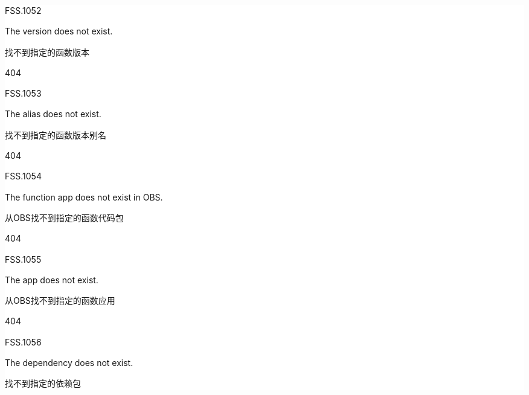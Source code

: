 </td>
<td class="cellrowborder" valign="top" width="12.959999999999999%" headers="mcps1.2.5.1.2 "><p id="p1611695314364"><a name="p1611695314364"></a><a name="p1611695314364"></a>FSS.1052</p>
</td>
<td class="cellrowborder" valign="top" width="33.64%" headers="mcps1.2.5.1.3 "><p id="p0116153123610"><a name="p0116153123610"></a><a name="p0116153123610"></a>The version does not exist.</p>
</td>
<td class="cellrowborder" valign="top" width="40.400000000000006%" headers="mcps1.2.5.1.4 "><p id="p18116253143616"><a name="p18116253143616"></a><a name="p18116253143616"></a>找不到指定的函数版本</p>
</td>
</tr>
<tr id="row15316720"><td class="cellrowborder" valign="top" width="13%" headers="mcps1.2.5.1.1 "><p id="p1817614250370"><a name="p1817614250370"></a><a name="p1817614250370"></a>404</p>
</td>
<td class="cellrowborder" valign="top" width="12.959999999999999%" headers="mcps1.2.5.1.2 "><p id="p15176325203717"><a name="p15176325203717"></a><a name="p15176325203717"></a>FSS.1053</p>
</td>
<td class="cellrowborder" valign="top" width="33.64%" headers="mcps1.2.5.1.3 "><p id="p31765256378"><a name="p31765256378"></a><a name="p31765256378"></a>The alias does not exist.</p>
</td>
<td class="cellrowborder" valign="top" width="40.400000000000006%" headers="mcps1.2.5.1.4 "><p id="p2017672523710"><a name="p2017672523710"></a><a name="p2017672523710"></a>找不到指定的函数版本别名</p>
</td>
</tr>
<tr id="row7882172"><td class="cellrowborder" valign="top" width="13%" headers="mcps1.2.5.1.1 "><p id="p0176172523717"><a name="p0176172523717"></a><a name="p0176172523717"></a>404</p>
</td>
<td class="cellrowborder" valign="top" width="12.959999999999999%" headers="mcps1.2.5.1.2 "><p id="p2176925183715"><a name="p2176925183715"></a><a name="p2176925183715"></a>FSS.1054</p>
</td>
<td class="cellrowborder" valign="top" width="33.64%" headers="mcps1.2.5.1.3 "><p id="p1317619250371"><a name="p1317619250371"></a><a name="p1317619250371"></a>The function app does not exist in OBS.</p>
</td>
<td class="cellrowborder" valign="top" width="40.400000000000006%" headers="mcps1.2.5.1.4 "><p id="p1176202533714"><a name="p1176202533714"></a><a name="p1176202533714"></a>从OBS找不到指定的函数代码包</p>
</td>
</tr>
<tr id="row432010537291"><td class="cellrowborder" valign="top" width="13%" headers="mcps1.2.5.1.1 "><p id="p1032065314296"><a name="p1032065314296"></a><a name="p1032065314296"></a>404</p>
</td>
<td class="cellrowborder" valign="top" width="12.959999999999999%" headers="mcps1.2.5.1.2 "><p id="p9320195332913"><a name="p9320195332913"></a><a name="p9320195332913"></a>FSS.1055</p>
</td>
<td class="cellrowborder" valign="top" width="33.64%" headers="mcps1.2.5.1.3 "><p id="p143211453132915"><a name="p143211453132915"></a><a name="p143211453132915"></a>The app does not exist.</p>
</td>
<td class="cellrowborder" valign="top" width="40.400000000000006%" headers="mcps1.2.5.1.4 "><p id="p1332145362913"><a name="p1332145362913"></a><a name="p1332145362913"></a>从OBS找不到指定的函数应用</p>
</td>
</tr>
<tr id="row889895520297"><td class="cellrowborder" valign="top" width="13%" headers="mcps1.2.5.1.1 "><p id="p1889865542916"><a name="p1889865542916"></a><a name="p1889865542916"></a>404</p>
</td>
<td class="cellrowborder" valign="top" width="12.959999999999999%" headers="mcps1.2.5.1.2 "><p id="p48987552291"><a name="p48987552291"></a><a name="p48987552291"></a>FSS.1056</p>
</td>
<td class="cellrowborder" valign="top" width="33.64%" headers="mcps1.2.5.1.3 "><p id="p158981550297"><a name="p158981550297"></a><a name="p158981550297"></a>The dependency does not exist.</p>
</td>
<td class="cellrowborder" valign="top" width="40.400000000000006%" headers="mcps1.2.5.1.4 "><p id="p1489895592911"><a name="p1489895592911"></a><a name="p1489895592911"></a>找不到指定的依赖包</p>
</td>
</tr>